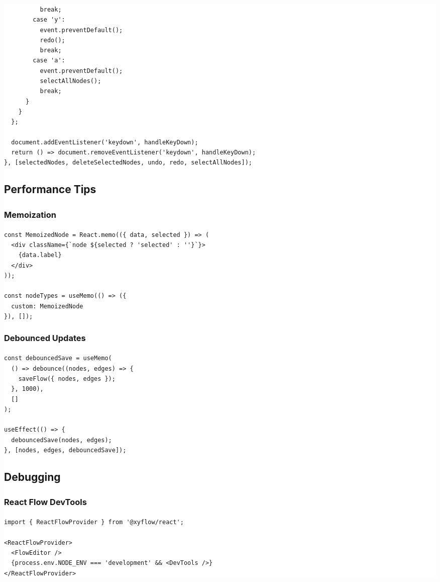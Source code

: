 ```tsx
          break;
        case 'y':
          event.preventDefault();
          redo();
          break;
        case 'a':
          event.preventDefault();
          selectAllNodes();
          break;
      }
    }
  };
  
  document.addEventListener('keydown', handleKeyDown);
  return () => document.removeEventListener('keydown', handleKeyDown);
}, [selectedNodes, deleteSelectedNodes, undo, redo, selectAllNodes]);
```

## Performance Tips

### Memoization
```tsx
const MemoizedNode = React.memo(({ data, selected }) => (
  <div className={`node ${selected ? 'selected' : ''}`}>
    {data.label}
  </div>
));

const nodeTypes = useMemo(() => ({
  custom: MemoizedNode
}), []);
```

### Debounced Updates
```tsx
const debouncedSave = useMemo(
  () => debounce((nodes, edges) => {
    saveFlow({ nodes, edges });
  }, 1000),
  []
);

useEffect(() => {
  debouncedSave(nodes, edges);
}, [nodes, edges, debouncedSave]);
```

## Debugging

### React Flow DevTools
```tsx
import { ReactFlowProvider } from '@xyflow/react';

<ReactFlowProvider>
  <FlowEditor />
  {process.env.NODE_ENV === 'development' && <DevTools />}
</ReactFlowProvider>
```

